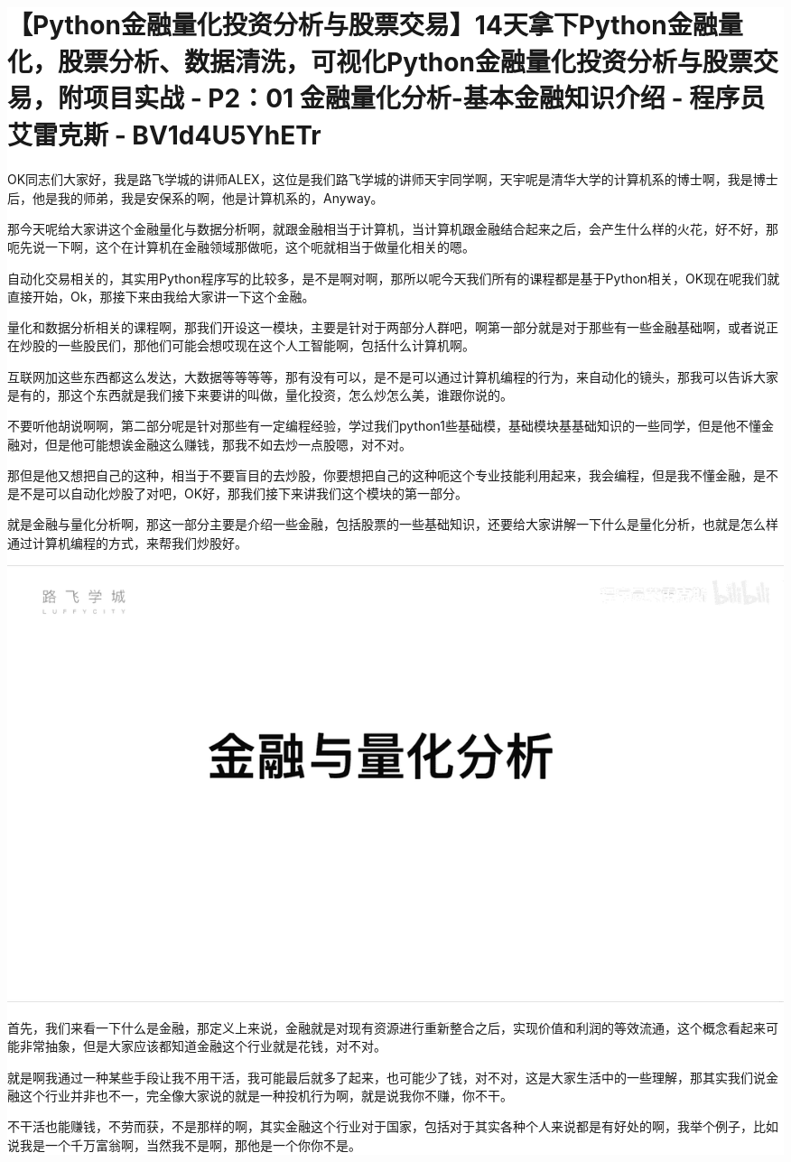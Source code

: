 # 【Python金融量化投资分析与股票交易】14天拿下Python金融量化，股票分析、数据清洗，可视化Python金融量化投资分析与股票交易，附项目实战 - P2：01 金融量化分析-基本金融知识介绍 - 程序员艾雷克斯 - BV1d4U5YhETr

OK同志们大家好，我是路飞学城的讲师ALEX，这位是我们路飞学城的讲师天宇同学啊，天宇呢是清华大学的计算机系的博士啊，我是博士后，他是我的师弟，我是安保系的啊，他是计算机系的，Anyway。

那今天呢给大家讲这个金融量化与数据分析啊，就跟金融相当于计算机，当计算机跟金融结合起来之后，会产生什么样的火花，好不好，那呃先说一下啊，这个在计算机在金融领域那做呃，这个呃就相当于做量化相关的嗯。

自动化交易相关的，其实用Python程序写的比较多，是不是啊对啊，那所以呢今天我们所有的课程都是基于Python相关，OK现在呢我们就直接开始，Ok，那接下来由我给大家讲一下这个金融。

量化和数据分析相关的课程啊，那我们开设这一模块，主要是针对于两部分人群吧，啊第一部分就是对于那些有一些金融基础啊，或者说正在炒股的一些股民们，那他们可能会想哎现在这个人工智能啊，包括什么计算机啊。

互联网加这些东西都这么发达，大数据等等等等，那有没有可以，是不是可以通过计算机编程的行为，来自动化的镜头，那我可以告诉大家是有的，那这个东西就是我们接下来要讲的叫做，量化投资，怎么炒怎么美，谁跟你说的。

不要听他胡说啊啊，第二部分呢是针对那些有一定编程经验，学过我们python1些基础模，基础模块基基础知识的一些同学，但是他不懂金融对，但是他可能想诶金融这么赚钱，那我不如去炒一点股嗯，对不对。

那但是他又想把自己的这种，相当于不要盲目的去炒股，你要想把自己的这种呃这个专业技能利用起来，我会编程，但是我不懂金融，是不是不是可以自动化炒股了对吧，OK好，那我们接下来讲我们这个模块的第一部分。

就是金融与量化分析啊，那这一部分主要是介绍一些金融，包括股票的一些基础知识，还要给大家讲解一下什么是量化分析，也就是怎么样通过计算机编程的方式，来帮我们炒股好。



![](img/b5ad9b60af2a4a34d4756ae7f1daf3ff_1.png)

首先，我们来看一下什么是金融，那定义上来说，金融就是对现有资源进行重新整合之后，实现价值和利润的等效流通，这个概念看起来可能非常抽象，但是大家应该都知道金融这个行业就是花钱，对不对。

就是啊我通过一种某些手段让我不用干活，我可能最后就多了起来，也可能少了钱，对不对，这是大家生活中的一些理解，那其实我们说金融这个行业并非也不一，完全像大家说的就是一种投机行为啊，就是说我你不赚，你不干。

不干活也能赚钱，不劳而获，不是那样的啊，其实金融这个行业对于国家，包括对于其实各种个人来说都是有好处的啊，我举个例子，比如说我是一个千万富翁啊，当然我不是啊，那他是一个你你不是。
